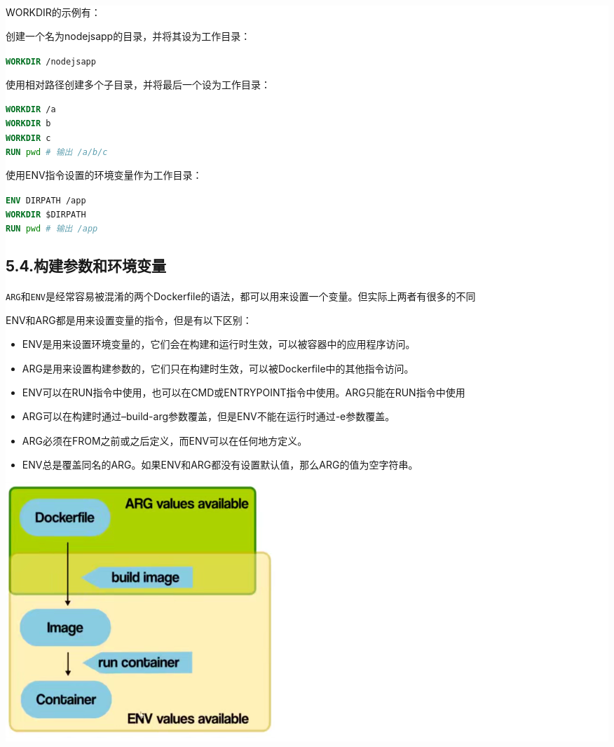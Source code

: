 WORKDIR的示例有：

创建一个名为nodejsapp的目录，并将其设为工作目录：

```dockerfile
WORKDIR /nodejsapp
```

使用相对路径创建多个子目录，并将最后一个设为工作目录：

```dockerfile
WORKDIR /a
WORKDIR b
WORKDIR c
RUN pwd # 输出 /a/b/c
```

使用ENV指令设置的环境变量作为工作目录：

```dockerfile
ENV DIRPATH /app
WORKDIR $DIRPATH
RUN pwd # 输出 /app
```



## 5.4.构建参数和环境变量

`ARG`和`ENV`是经常容易被混淆的两个Dockerfile的语法，都可以用来设置一个变量。但实际上两者有很多的不同

ENV和ARG都是用来设置变量的指令，但是有以下区别：

- ENV是用来设置环境变量的，它们会在构建和运行时生效，可以被容器中的应用程序访问。
- ARG是用来设置构建参数的，它们只在构建时生效，可以被Dockerfile中的其他指令访问。
- ENV可以在RUN指令中使用，也可以在CMD或ENTRYPOINT指令中使用。ARG只能在RUN指令中使用
- ARG可以在构建时通过–build-arg参数覆盖，但是ENV不能在运行时通过-e参数覆盖。

- ARG必须在FROM之前或之后定义，而ENV可以在任何地方定义。
- ENV总是覆盖同名的ARG。如果ENV和ARG都没有设置默认值，那么ARG的值为空字符串。

![image-20230325153615317](image/Docker_time_9.png)
